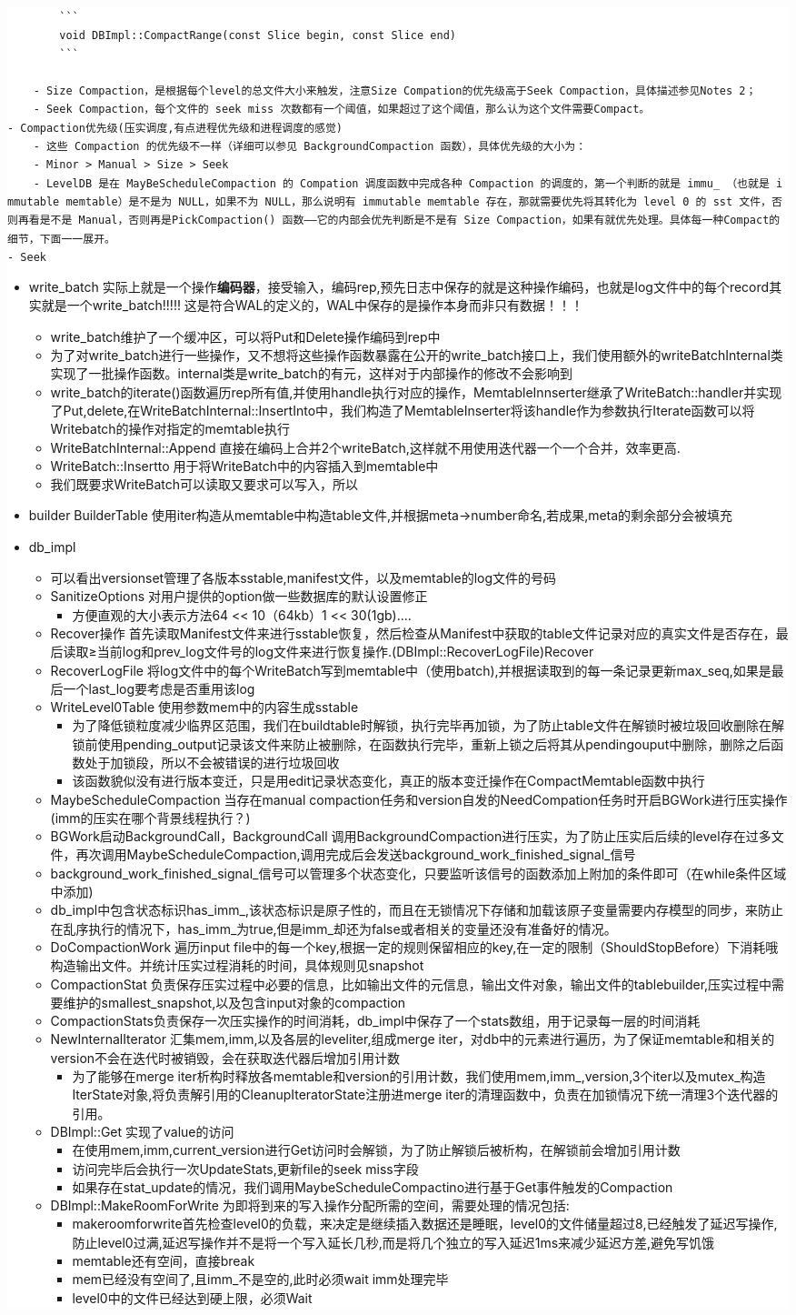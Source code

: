             ```
            void DBImpl::CompactRange(const Slice begin, const Slice end)
            ```

        - Size Compaction，是根据每个level的总文件大小来触发，注意Size Compation的优先级高于Seek Compaction，具体描述参见Notes 2；
        - Seek Compaction，每个文件的 seek miss 次数都有一个阈值，如果超过了这个阈值，那么认为这个文件需要Compact。
    - Compaction优先级(压实调度,有点进程优先级和进程调度的感觉)
        - 这些 Compaction 的优先级不一样（详细可以参见 BackgroundCompaction 函数），具体优先级的大小为：
        - Minor > Manual > Size > Seek
        - LevelDB 是在 MayBeScheduleCompaction 的 Compation 调度函数中完成各种 Compaction 的调度的，第一个判断的就是 immu_ （也就是 immutable memtable）是不是为 NULL，如果不为 NULL，那么说明有 immutable memtable 存在，那就需要优先将其转化为 level 0 的 sst 文件，否则再看是不是 Manual，否则再是PickCompaction() 函数——它的内部会优先判断是不是有 Size Compaction，如果有就优先处理。具体每一种Compact的细节，下面一一展开。
    - Seek
- write_batch 实际上就是一个操作**编码器**，接受输入，编码rep,预先日志中保存的就是这种操作编码，也就是log文件中的每个record其实就是一个write_batch!!!!! 这是符合WAL的定义的，WAL中保存的是操作本身而非只有数据！！！
    - write_batch维护了一个缓冲区，可以将Put和Delete操作编码到rep中
    - 为了对write_batch进行一些操作，又不想将这些操作函数暴露在公开的write_batch接口上，我们使用额外的writeBatchInternal类实现了一批操作函数。internal类是write_batch的有元，这样对于内部操作的修改不会影响到
    - write_batch的iterate()函数遍历rep所有值,并使用handle执行对应的操作，MemtableInnserter继承了WriteBatch::handler并实现了Put,delete,在WriteBatchInternal::InsertInto中，我们构造了MemtableInserter将该handle作为参数执行Iterate函数可以将Writebatch的操作对指定的memtable执行
    - WriteBatchInternal::Append 直接在编码上合并2个writeBatch,这样就不用使用迭代器一个一个合并，效率更高.
    - WriteBatch::Insertto 用于将WriteBatch中的内容插入到memtable中
    - 我们既要求WriteBatch可以读取又要求可以写入，所以

- builder BuilderTable 使用iter构造从memtable中构造table文件,并根据meta->number命名,若成果,meta的剩余部分会被填充
- db_impl
    - 可以看出versionset管理了各版本sstable,manifest文件，以及memtable的log文件的号码
    - SanitizeOptions 对用户提供的option做一些数据库的默认设置修正
        - 方便直观的大小表示方法64 << 10（64kb）1 << 30(1gb)....
    - Recover操作 首先读取Manifest文件来进行sstable恢复，然后检查从Manifest中获取的table文件记录对应的真实文件是否存在，最后读取≥当前log和prev_log文件号的log文件来进行恢复操作.(DBImpl::RecoverLogFile)Recover
    - RecoverLogFile 将log文件中的每个WriteBatch写到memtable中（使用batch),并根据读取到的每一条记录更新max_seq,如果是最后一个last_log要考虑是否重用该log
    - WriteLevel0Table 使用参数mem中的内容生成sstable
        - 为了降低锁粒度减少临界区范围，我们在buildtable时解锁，执行完毕再加锁，为了防止table文件在解锁时被垃圾回收删除在解锁前使用pending_output记录该文件来防止被删除，在函数执行完毕，重新上锁之后将其从pendingouput中删除，删除之后函数处于加锁段，所以不会被错误的进行垃圾回收
        - 该函数貌似没有进行版本变迁，只是用edit记录状态变化，真正的版本变迁操作在CompactMemtable函数中执行
    - MaybeScheduleCompaction  当存在manual compaction任务和version自发的NeedCompation任务时开启BGWork进行压实操作(imm的压实在哪个背景线程执行？)
    - BGWork启动BackgroundCall，BackgroundCall 调用BackgroundCompaction进行压实，为了防止压实后后续的level存在过多文件，再次调用MaybeScheduleCompaction,调用完成后会发送background_work_finished_signal_信号
    - background_work_finished_signal_信号可以管理多个状态变化，只要监听该信号的函数添加上附加的条件即可（在while条件区域中添加)
    - db_impl中包含状态标识has_imm_,该状态标识是原子性的，而且在无锁情况下存储和加载该原子变量需要内存模型的同步，来防止在乱序执行的情况下，has_imm_为true,但是imm_却还为false或者相关的变量还没有准备好的情况。
    - DoCompactionWork 遍历input file中的每一个key,根据一定的规则保留相应的key,在一定的限制（ShouldStopBefore）下消耗哦构造输出文件。并统计压实过程消耗的时间，具体规则见snapshot
    - CompactionStat 负责保存压实过程中必要的信息，比如输出文件的元信息，输出文件对象，输出文件的tablebuilder,压实过程中需要维护的smallest_snapshot,以及包含input对象的compaction
    - CompactionStats负责保存一次压实操作的时间消耗，db_impl中保存了一个stats数组，用于记录每一层的时间消耗
    - NewInternalIterator 汇集mem,imm,以及各层的leveliter,组成merge iter，对db中的元素进行遍历，为了保证memtable和相关的version不会在迭代时被销毁，会在获取迭代器后增加引用计数
        - 为了能够在merge iter析构时释放各memtable和version的引用计数，我们使用mem,imm_,version,3个iter以及mutex_构造IterState对象,将负责解引用的CleanupIteratorState注册进merge iter的清理函数中，负责在加锁情况下统一清理3个迭代器的引用。
    - DBImpl::Get 实现了value的访问
        - 在使用mem,imm,current_version进行Get访问时会解锁，为了防止解锁后被析构，在解锁前会增加引用计数
        - 访问完毕后会执行一次UpdateStats,更新file的seek miss字段
        - 如果存在stat_update的情况，我们调用MaybeScheduleCompactino进行基于Get事件触发的Compaction
    - DBImpl::MakeRoomForWrite 为即将到来的写入操作分配所需的空间，需要处理的情况包括:
        - makeroomforwrite首先检查level0的负载，来决定是继续插入数据还是睡眠，level0的文件储量超过8,已经触发了延迟写操作,防止level0过满,延迟写操作并不是将一个写入延长几秒,而是将几个独立的写入延迟1ms来减少延迟方差,避免写饥饿
        - memtable还有空间，直接break
        - mem已经没有空间了,且imm_不是空的,此时必须wait imm处理完毕
        - level0中的文件已经达到硬上限，必须Wait